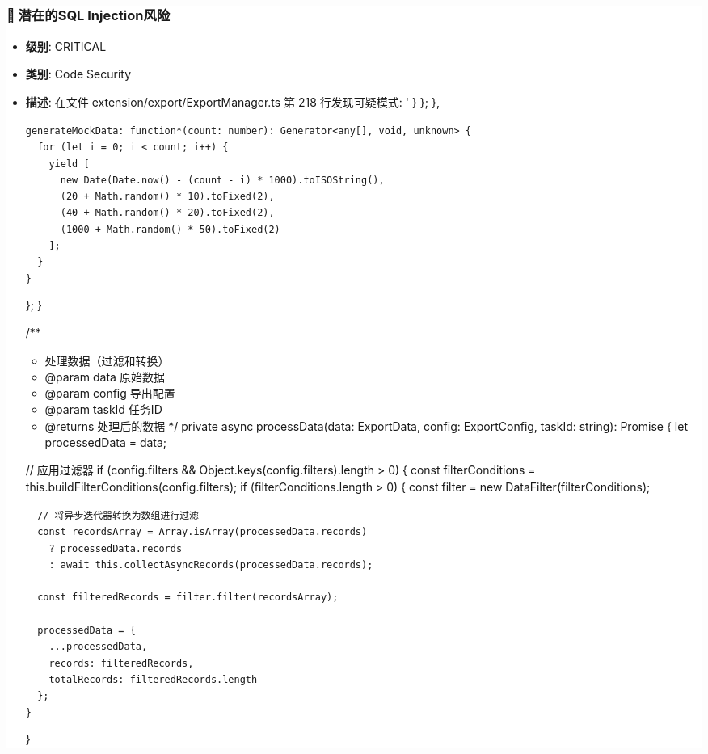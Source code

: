 ### 🔴 潜在的SQL Injection风险

- **级别**: CRITICAL
- **类别**: Code Security
- **描述**: 在文件 extension/export/ExportManager.ts 第 218 行发现可疑模式: '
          }
        };
      },
      
      generateMockData: function*(count: number): Generator<any[], void, unknown> {
        for (let i = 0; i < count; i++) {
          yield [
            new Date(Date.now() - (count - i) * 1000).toISOString(),
            (20 + Math.random() * 10).toFixed(2),
            (40 + Math.random() * 20).toFixed(2),
            (1000 + Math.random() * 50).toFixed(2)
          ];
        }
      }
    };
  }

  /**
   * 处理数据（过滤和转换）
   * @param data 原始数据
   * @param config 导出配置
   * @param taskId 任务ID
   * @returns 处理后的数据
   */
  private async processData(data: ExportData, config: ExportConfig, taskId: string): Promise<ExportData> {
    let processedData = data;
    
    // 应用过滤器
    if (config.filters && Object.keys(config.filters).length > 0) {
      const filterConditions = this.buildFilterConditions(config.filters);
      if (filterConditions.length > 0) {
        const filter = new DataFilter(filterConditions);
        
        // 将异步迭代器转换为数组进行过滤
        const recordsArray = Array.isArray(processedData.records) 
          ? processedData.records 
          : await this.collectAsyncRecords(processedData.records);
        
        const filteredRecords = filter.filter(recordsArray);
        
        processedData = {
          ...processedData,
          records: filteredRecords,
          totalRecords: filteredRecords.length
        };
      }
    }
    